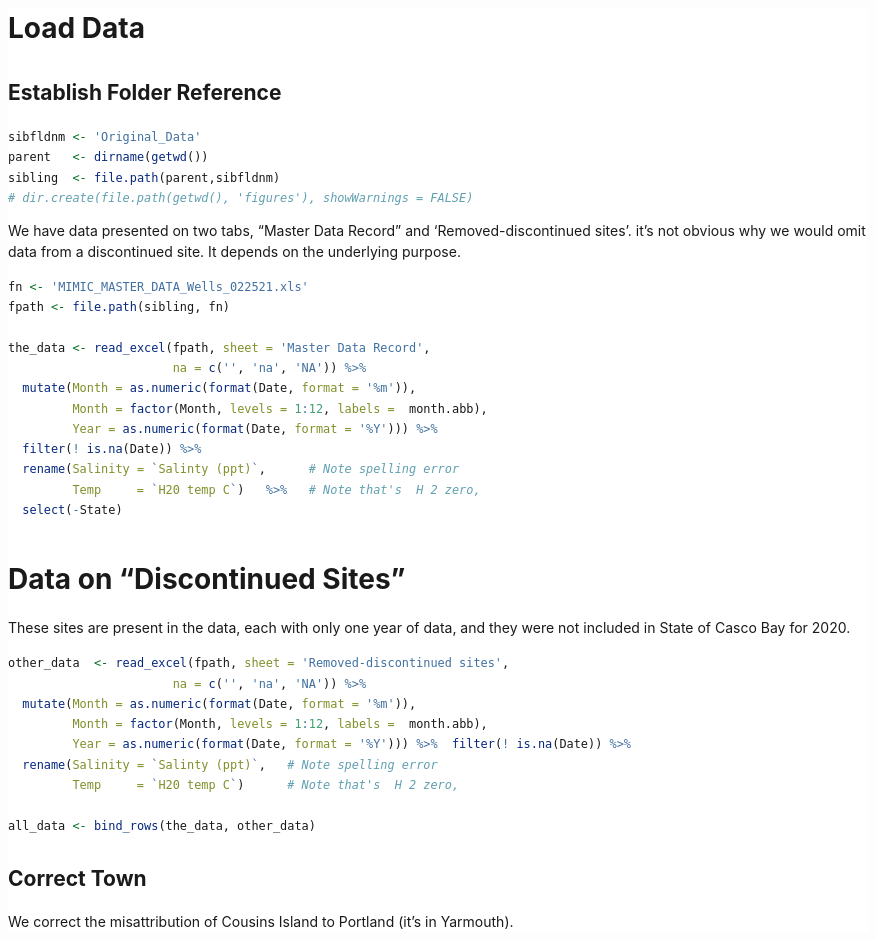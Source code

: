 # Load Data

## Establish Folder Reference

``` r
sibfldnm <- 'Original_Data'
parent   <- dirname(getwd())
sibling  <- file.path(parent,sibfldnm)
# dir.create(file.path(getwd(), 'figures'), showWarnings = FALSE)
```

We have data presented on two tabs, “Master Data Record” and
‘Removed-discontinued sites’. it’s not obvious why we would omit data
from a discontinued site. It depends on the underlying purpose.

``` r
fn <- 'MIMIC_MASTER_DATA_Wells_022521.xls'
fpath <- file.path(sibling, fn)

the_data <- read_excel(fpath, sheet = 'Master Data Record',
                       na = c('', 'na', 'NA')) %>%
  mutate(Month = as.numeric(format(Date, format = '%m')),
         Month = factor(Month, levels = 1:12, labels =  month.abb),
         Year = as.numeric(format(Date, format = '%Y'))) %>%
  filter(! is.na(Date)) %>%
  rename(Salinity = `Salinty (ppt)`,      # Note spelling error
         Temp     = `H20 temp C`)   %>%   # Note that's  H 2 zero,
  select(-State)
```

# Data on “Discontinued Sites”

These sites are present in the data, each with only one year of data,
and they were not included in State of Casco Bay for 2020.

``` r
other_data  <- read_excel(fpath, sheet = 'Removed-discontinued sites',
                       na = c('', 'na', 'NA')) %>%
  mutate(Month = as.numeric(format(Date, format = '%m')),
         Month = factor(Month, levels = 1:12, labels =  month.abb),
         Year = as.numeric(format(Date, format = '%Y'))) %>%  filter(! is.na(Date)) %>%
  rename(Salinity = `Salinty (ppt)`,   # Note spelling error
         Temp     = `H20 temp C`)      # Note that's  H 2 zero,

all_data <- bind_rows(the_data, other_data)
```

## Correct Town

We correct the misattribution of Cousins Island to Portland (it’s in
Yarmouth).
